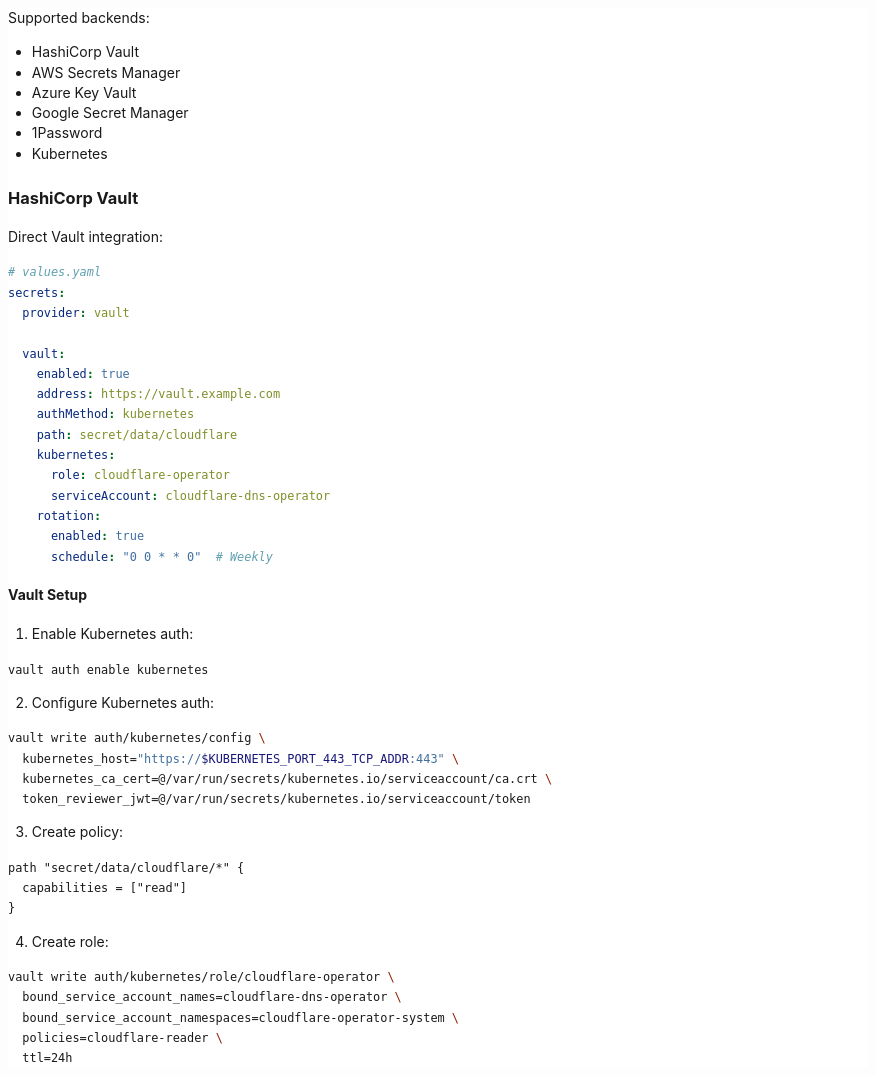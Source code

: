 ```yaml
```

Supported backends:
- HashiCorp Vault
- AWS Secrets Manager
- Azure Key Vault
- Google Secret Manager
- 1Password
- Kubernetes

### HashiCorp Vault

Direct Vault integration:

```yaml
# values.yaml
secrets:
  provider: vault

  vault:
    enabled: true
    address: https://vault.example.com
    authMethod: kubernetes
    path: secret/data/cloudflare
    kubernetes:
      role: cloudflare-operator
      serviceAccount: cloudflare-dns-operator
    rotation:
      enabled: true
      schedule: "0 0 * * 0"  # Weekly
```

#### Vault Setup

1. Enable Kubernetes auth:
```bash
vault auth enable kubernetes
```

2. Configure Kubernetes auth:
```bash
vault write auth/kubernetes/config \
  kubernetes_host="https://$KUBERNETES_PORT_443_TCP_ADDR:443" \
  kubernetes_ca_cert=@/var/run/secrets/kubernetes.io/serviceaccount/ca.crt \
  token_reviewer_jwt=@/var/run/secrets/kubernetes.io/serviceaccount/token
```

3. Create policy:
```hcl
path "secret/data/cloudflare/*" {
  capabilities = ["read"]
}
```

4. Create role:
```bash
vault write auth/kubernetes/role/cloudflare-operator \
  bound_service_account_names=cloudflare-dns-operator \
  bound_service_account_namespaces=cloudflare-operator-system \
  policies=cloudflare-reader \
  ttl=24h
```
